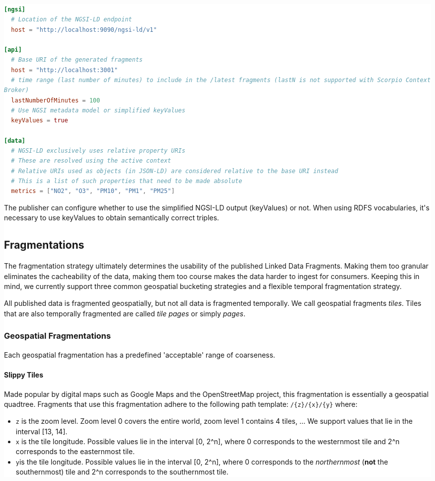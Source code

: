 ```toml
[ngsi]
  # Location of the NGSI-LD endpoint
  host = "http://localhost:9090/ngsi-ld/v1"

[api]
  # Base URI of the generated fragments
  host = "http://localhost:3001"
  # time range (last number of minutes) to include in the /latest fragments (lastN is not supported with Scorpio Context Broker)
  lastNumberOfMinutes = 100
  # Use NGSI metadata model or simplified keyValues
  keyValues = true

[data]
  # NGSI-LD exclusively uses relative property URIs
  # These are resolved using the active context
  # Relative URIs used as objects (in JSON-LD) are considered relative to the base URI instead
  # This is a list of such properties that need to be made absolute
  metrics = ["NO2", "O3", "PM10", "PM1", "PM25"]
```

The publisher can configure whether to use the simplified NGSI-LD output (keyValues) or not. 
When using RDFS vocabularies, it's necessary to use keyValues to obtain semantically correct triples.

## Fragmentations

The fragmentation strategy ultimately determines the usability of the published Linked Data Fragments. Making them too granular eliminates the cacheability of the data, making them too course makes the data harder to ingest for consumers. Keeping this in mind, we currently support three common geospatial bucketing strategies and a flexible temporal fragmentation strategy.

All published data is fragmented geospatially, but not all data is fragmented temporally. We call geospatial fragments _tiles_. Tiles that are also temporally fragmented are called _tile pages_ or simply _pages_.

### Geospatial Fragmentations

Each geospatial fragmentation has a predefined 'acceptable' range of coarseness. 

#### Slippy Tiles

Made popular by digital maps such as Google Maps and the OpenStreetMap project, this fragmentation is essentially a geospatial quadtree. Fragments that use this fragmentation adhere to the following path template: `/{z}/{x}/{y}` where:

* `z` is the zoom level. Zoom level 0 covers the entire world, zoom level 1 contains 4 tiles, ... We support values that lie in the interval [13, 14].
* `x` is the tile longitude. Possible values lie in the interval [0, 2^n], where 0 corresponds to the westernmost tile and 2^n corresponds to the easternmost tile.
* `y`is the tile longitude. Possible values lie in the interval [0, 2^n], where 0 corresponds to the *northernmost* (**not** the southernmost) tile and 2^n corresponds to the southernmost tile. 


[comment]: <> (This sentence is wrong - 'in which case we can ... ' what?)